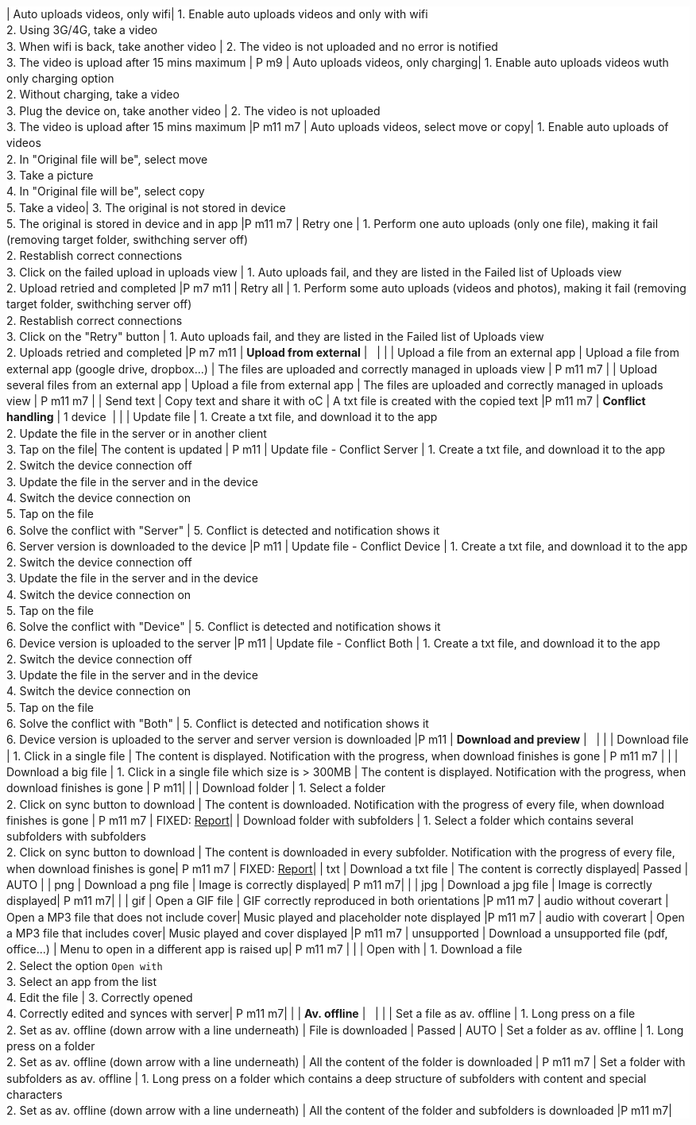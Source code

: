 | Auto uploads videos, only wifi| 1. Enable auto uploads videos and only with wifi<br>2. Using 3G/4G, take a video <br>3. When wifi is back, take another video | 2. The video is not uploaded and no error is notified<br>3. The video is upload after 15 mins maximum | P m9
| Auto uploads videos, only charging| 1. Enable auto uploads videos wuth only charging option<br>2. Without charging, take a video <br>3. Plug the device on, take another video | 2. The video is not uploaded<br>3. The video is upload after 15 mins maximum |P m11 m7
| Auto uploads videos, select move or copy| 1. Enable auto uploads of videos <br>2. In "Original file will be", select move<br>3. Take a picture<br>4. In "Original file will be", select copy<br>5. Take a video| 3. The original is not stored in device<br>5. The original is stored in device and in app |P m11 m7
| Retry one | 1. Perform one auto uploads (only one file), making it fail (removing target folder, swithching server off)<br>2. Restablish correct connections<br>3. Click on the failed upload in uploads view | 1. Auto uploads fail, and they are listed in the Failed list of Uploads view<br>2. Upload retried and completed |P m7 m11
| Retry all | 1. Perform some auto uploads (videos and photos), making it fail (removing target folder, swithching server off)<br>2. Restablish correct connections<br>3. Click on the "Retry" button | 1. Auto uploads fail, and they are listed in the Failed list of Uploads view<br>2. Uploads retried and completed |P m7 m11
| **Upload from external** |   |  |
| Upload a file from an external app | Upload a file from external app (google drive, dropbox...) | The files are uploaded and correctly managed in uploads view | P m11 m7 | 
| Upload several files from an external app | Upload a file from external app | The files are uploaded and correctly managed in uploads view | P m11 m7 | 
| Send text | Copy text and share it with oC | A txt file is created with the copied text |P m11 m7
| **Conflict handling** | 1 device  |  |
| Update file | 1. Create a txt file, and download it to the app<br>2. Update the file in the server or in another client<br>3. Tap on the file| The content is updated | P m11
| Update file - Conflict Server | 1. Create a txt file, and download it to the app<br>2. Switch the device connection off<br>3. Update the file in the server and in the device<br>4. Switch the device connection on<br>5. Tap on the file<br>6. Solve the conflict with "Server" | 5. Conflict is detected and notification shows it<br>6. Server version is downloaded to the device |P m11
| Update file - Conflict Device | 1. Create a txt file, and download it to the app<br>2. Switch the device connection off<br>3. Update the file in the server and in the device<br>4. Switch the device connection on<br>5. Tap on the file<br>6. Solve the conflict with "Device" | 5. Conflict is detected and notification shows it<br>6. Device version is uploaded to the server |P m11
| Update file - Conflict Both | 1. Create a txt file, and download it to the app<br>2. Switch the device connection off<br>3. Update the file in the server and in the device<br>4. Switch the device connection on<br>5. Tap on the file<br>6. Solve the conflict with "Both" | 5. Conflict is detected and notification shows it<br>6. Device version is uploaded to the server and server version is downloaded |P m11
| **Download and preview** |   |  |
| Download file | 1. Click in a single file | The content is displayed. Notification with the progress, when download finishes is gone | P m11 m7 | |
| Download a big file | 1. Click in a single file which size is > 300MB | The content is displayed. Notification with the progress, when download finishes is gone | P m11| |
| Download folder | 1. Select a folder<br>2. Click on sync button to download | The content is downloaded. Notification with the progress of every file, when download finishes is gone | P m11 m7 | FIXED: [Report](https://github.com/owncloud/android/issues/3497#issuecomment-1034958477)|
| Download folder with subfolders | 1. Select a folder which contains several subfolders with subfolders<br>2. Click on sync button to download | The content is downloaded in every subfolder. Notification with the progress of every file, when download finishes is gone| P m11 m7 | FIXED: [Report](https://github.com/owncloud/android/issues/3497#issuecomment-1034958477)|
| txt | Download a txt file | The content is correctly displayed| Passed | AUTO |
| png | Download a png file | Image is correctly displayed| P m11 m7| |
| jpg | Download a jpg file | Image is correctly displayed| P m11 m7| |
| gif | Open a GIF file | GIF correctly reproduced in both orientations |P m11 m7
| audio without coverart | Open a MP3 file that does not include cover| Music played and placeholder note displayed |P m11 m7
| audio with coverart | Open a MP3 file that includes cover| Music played and cover displayed |P m11 m7
| unsupported | Download a unsupported file (pdf, office...) | Menu to open in a different app is raised up| P m11 m7 | |
| Open with | 1. Download a file<br>2. Select the option `Open with`<br>3. Select an app from the list<br>4. Edit the file | 3. Correctly opened<br>4. Correctly edited and synces with server| P m11  m7| |
| **Av. offline** |   |  |
| Set a file as av. offline | 1. Long press on a file<br>2. Set as av. offline (down arrow with a line underneath) | File is downloaded | Passed | AUTO
| Set a folder as av. offline | 1. Long press on a folder<br>2. Set as av. offline (down arrow with a line underneath) | All the content of the folder is downloaded | P m11 m7
| Set a folder with subfolders as av. offline | 1. Long press on a folder which contains a deep structure of subfolders with content and special characters<br>2. Set as av. offline (down arrow with a line underneath) | All the content of the folder and subfolders is downloaded |P m11 m7| 